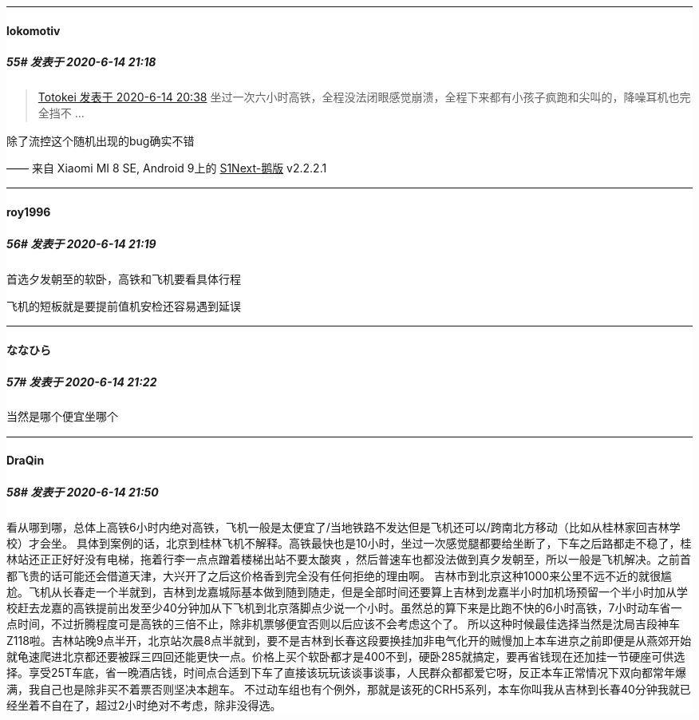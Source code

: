 





-----

####  lokomotiv  
##### 55#       发表于 2020-6-14 21:18



<blockquote><a href="httphttps://bbs.saraba1st.com/2b/forum.php?mod=redirect&amp;goto=findpost&amp;pid=47804391&amp;ptid=1941554" target="_blank">Totokei 发表于 2020-6-14 20:38</a>
坐过一次六小时高铁，全程没法闭眼感觉崩溃，全程下来都有小孩子疯跑和尖叫的，降噪耳机也完全挡不 ...</blockquote>
除了流控这个随机出现的bug确实不错

—— 来自 Xiaomi MI 8 SE, Android 9上的 [S1Next-鹅版](https://github.com/ykrank/S1-Next/releases) v2.2.2.1







-----

####  roy1996  
##### 56#       发表于 2020-6-14 21:19




首选夕发朝至的软卧，高铁和飞机要看具体行程

飞机的短板就是要提前值机安检还容易遇到延误







-----

####  ななひら  
##### 57#       发表于 2020-6-14 21:22




当然是哪个便宜坐哪个







-----

####  DraQin  
##### 58#       发表于 2020-6-14 21:50




看从哪到哪，总体上高铁6小时内绝对高铁，飞机一般是太便宜了/当地铁路不发达但是飞机还可以/跨南北方移动（比如从桂林家回吉林学校）才会坐。
具体到案例的话，北京到桂林飞机不解释。高铁最快也是10小时，坐过一次感觉腿都要给坐断了，下车之后路都走不稳了，桂林站还正正好好没有电梯，拖着行李一点点蹭着楼梯出站不要太酸爽
，然后普速车也都没法做到真夕发朝至，所以一般是飞机解决。之前首都飞贵的话可能还会借道天津，大兴开了之后这价格香到完全没有任何拒绝的理由啊。
吉林市到北京这种1000来公里不远不近的就很尴尬。飞机从长春走一个半就到，吉林到龙嘉城际基本做到随到随走，但是全部时间还要算上吉林到龙嘉半小时加机场预留一个半小时加从学校赶去龙嘉的高铁提前出发至少40分钟加从下飞机到北京落脚点少说一个小时。虽然总的算下来是比跑不快的6小时高铁，7小时动车省一点时间，不过折腾程度可是高铁的三倍不止，除非机票够便宜否则以后应该不会考虑这个了。
所以这种时候最佳选择当然是沈局吉段神车Z118啦。吉林站晚9点半开，北京站次晨8点半就到，要不是吉林到长春这段要换挂加非电气化开的贼慢加上本车进京之前即便是从燕郊开始就龟速爬进北京都还要被踩三四回还能更快一点。价格上买个软卧都才是400不到，硬卧285就搞定，要再省钱现在还加挂一节硬座可供选择。享受25T车底，省一晚酒店钱，时间点合适到下车了直接该玩玩该谈事谈事，人民群众都都爱它呀，反正本车正常情况下双向都常年爆满，我自己也是除非买不着票否则坚决本趟车。
不过动车组也有个例外，那就是该死的CRH5系列，本车你叫我从吉林到长春40分钟我就已经坐着不自在了，超过2小时绝对不考虑，除非没得选。
